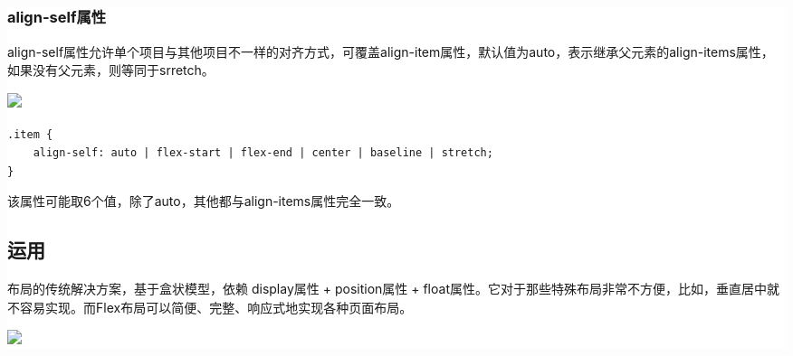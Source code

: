 ### align-self属性

align-self属性允许单个项目与其他项目不一样的对齐方式，可覆盖align-item属性，默认值为auto，表示继承父元素的align-items属性，如果没有父元素，则等同于srretch。

![](http://upload-images.jianshu.io/upload_images/5503852-3236b91e556d5f61.png?imageMogr2/auto-orient/strip%7CimageView2/2/w/1240)

```
.item {
    align-self: auto | flex-start | flex-end | center | baseline | stretch;
}
```

该属性可能取6个值，除了auto，其他都与align-items属性完全一致。

## 运用

布局的传统解决方案，基于盒状模型，依赖 display属性 + position属性 + float属性。它对于那些特殊布局非常不方便，比如，垂直居中就不容易实现。而Flex布局可以简便、完整、响应式地实现各种页面布局。

![](http://upload-images.jianshu.io/upload_images/5503852-1f95c1508623b331.png?imageMogr2/auto-orient/strip) 